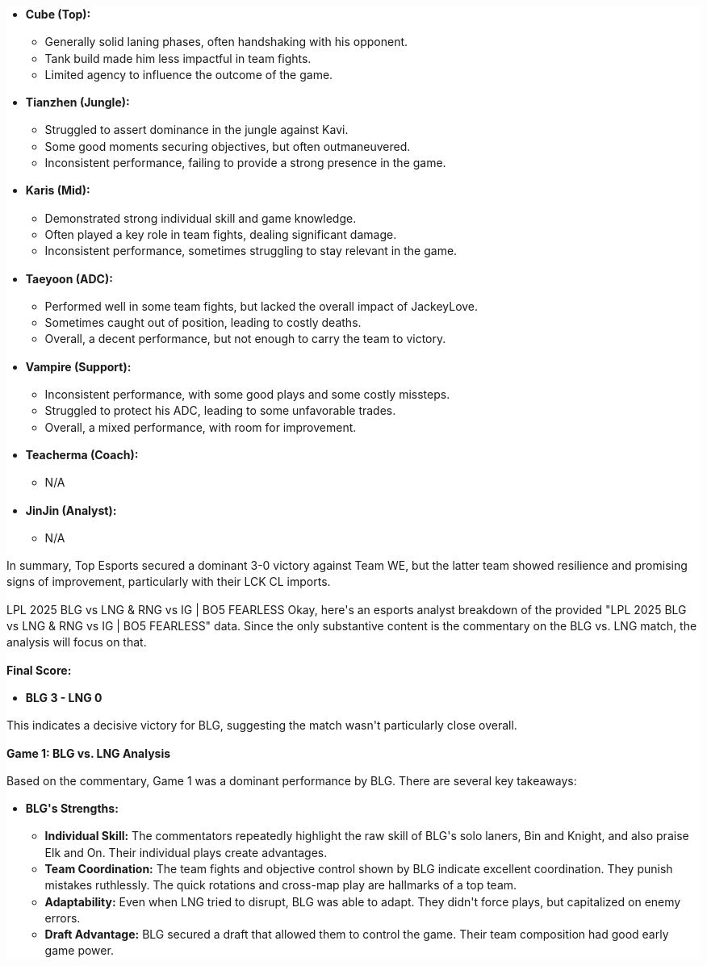 *   **Cube (Top):**
    *   Generally solid laning phases, often handshaking with his opponent.
    *   Tank build made him less impactful in team fights.
    *   Limited agency to influence the outcome of the game.

*   **Tianzhen (Jungle):**
    *   Struggled to assert dominance in the jungle against Kavi.
    *   Some good moments securing objectives, but often outmaneuvered.
    *   Inconsistent performance, failing to provide a strong presence in the game.

*   **Karis (Mid):**
    *   Demonstrated strong individual skill and game knowledge.
    *   Often played a key role in team fights, dealing significant damage.
    *   Inconsistent performance, sometimes struggling to stay relevant in the game.

*   **Taeyoon (ADC):**
    *   Performed well in some team fights, but lacked the overall impact of JackeyLove.
    *   Sometimes caught out of position, leading to costly deaths.
    *   Overall, a decent performance, but not enough to carry the team to victory.

*   **Vampire (Support):**
    *   Inconsistent performance, with some good plays and some costly missteps.
    *   Struggled to protect his ADC, leading to some unfavorable trades.
    *   Overall, a mixed performance, with room for improvement.

*   **Teacherma (Coach):**
    *   N/A
*   **JinJin (Analyst):**
    *   N/A

In summary, Top Esports secured a dominant 3-0 victory against Team WE, but the latter team showed resilience and promising signs of improvement, particularly with their LCK CL imports.


LPL 2025 BLG vs LNG &amp; RNG vs IG | BO5 FEARLESS
Okay, here's an esports analyst breakdown of the provided "LPL 2025 BLG vs LNG & RNG vs IG | BO5 FEARLESS" data. Since the only substantive content is the commentary on the BLG vs. LNG match, the analysis will focus on that.

**Final Score:**

*   **BLG 3 - LNG 0**

This indicates a decisive victory for BLG, suggesting the match wasn't particularly close overall.

**Game 1: BLG vs. LNG Analysis**

Based on the commentary, Game 1 was a dominant performance by BLG. There are several key takeaways:

*   **BLG's Strengths:**

    *   **Individual Skill:** The commentators repeatedly highlight the raw skill of BLG's solo laners, Bin and Knight, and also praise Elk and On. Their individual plays create advantages.
    *   **Team Coordination:** The team fights and objective control shown by BLG indicate excellent coordination. They punish mistakes ruthlessly. The quick rotations and cross-map play are hallmarks of a top team.
    *   **Adaptability:** Even when LNG tried to disrupt, BLG was able to adapt. They didn't force plays, but capitalized on enemy errors.
    *   **Draft Advantage:** BLG secured a draft that allowed them to control the game. Their team composition had good early game power.
